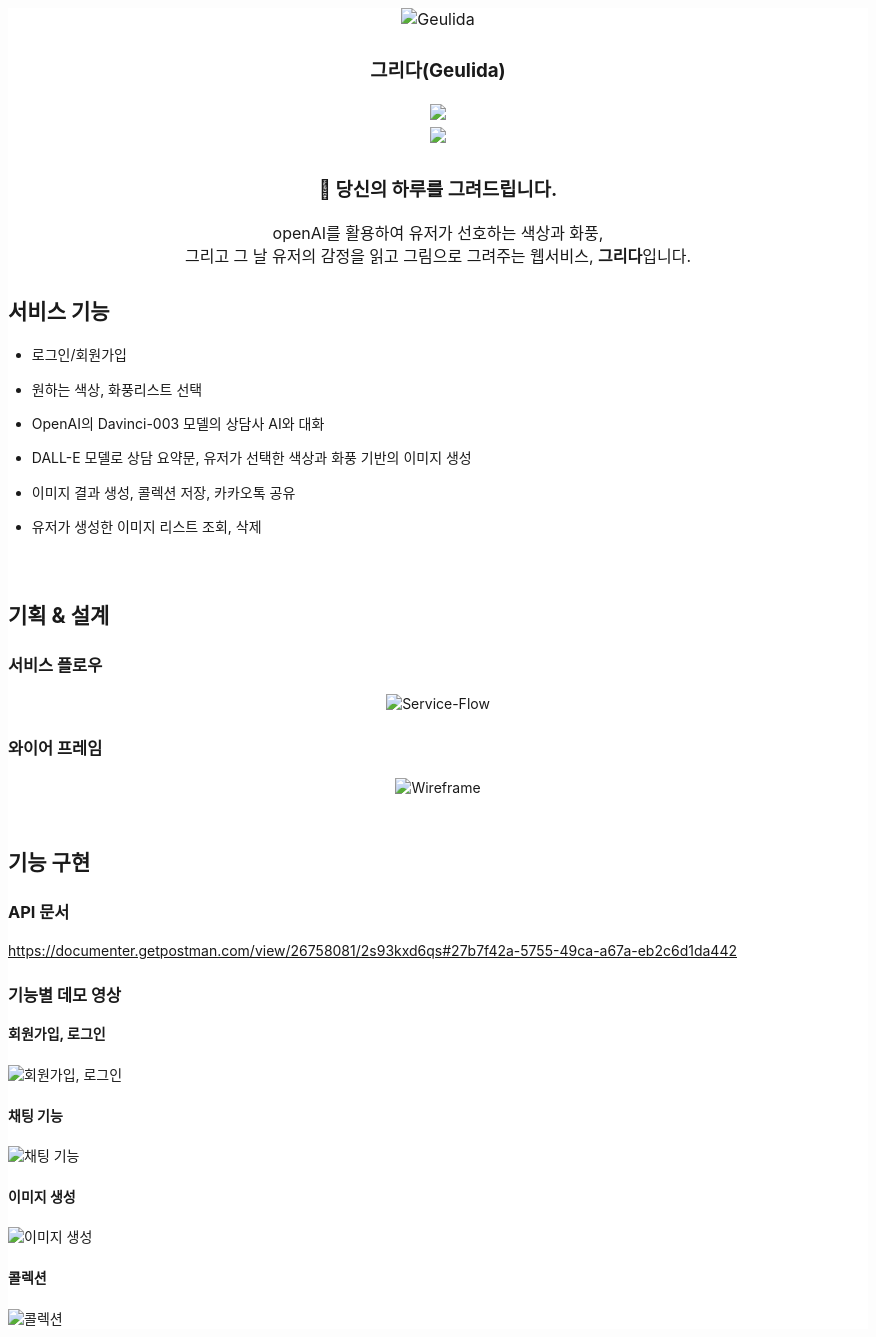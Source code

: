 <div align="center" style="font-size:12pt">

<img alt="Geulida" src="https://github.com/Geulida/Geulida-front/assets/125162787/e7269260-c1c2-4770-bc18-bebf42ef3da0" width="800">
  
### 그리다(Geulida)

<img src="https://img.shields.io/badge/2023.05.08~2023.05.28(기획,구현)-8085CC?style=flat-square&logoColor=white"/>
<br />
<img src="https://img.shields.io/badge/2023.06.27~2023.06.28(리팩토링)-8085CC?style=flat-square&logoColor=white"/> <br/>

### 🎨 당신의 하루를 그려드립니다.

openAI를 활용하여 유저가 선호하는 색상과 화풍,<br/>
그리고 그 날 유저의 감정을 읽고 그림으로 그려주는 웹서비스, <b>그리다</b>입니다.
</div>

## 서비스 기능
- 로그인/회원가입
- 원하는 색상, 화풍리스트 선택
- OpenAI의 Davinci-003 모델의 상담사 AI와 대화
- DALL-E 모델로 상담 요약문, 유저가 선택한 색상과 화풍 기반의 이미지 생성
- 이미지 결과 생성, 콜렉션 저장, 카카오톡 공유
- 유저가 생성한 이미지 리스트 조회, 삭제

  <br />
## 기획 & 설계
### 서비스 플로우
<div align="center">
<img width="1737" alt="Service-Flow" src="https://github.com/Geulida/Geulida-front/assets/125162787/8f0a62f9-2444-4a6a-acb4-692ec2a75a26">
</div>

### 와이어 프레임
<div align="center">
<img alt="Wireframe" src="https://github.com/Geulida/Geulida-front/assets/125162787/78fa634e-6764-4a28-b0a5-3359c9b7ff73">
</div>
  <br />
  
## 기능 구현
### API 문서
  https://documenter.getpostman.com/view/26758081/2s93kxd6qs#27b7f42a-5755-49ca-a67a-eb2c6d1da442
### 기능별 데모 영상
<b>회원가입, 로그인</b> <br /><br />
![회원가입, 로그인](https://github.com/Geulida/Geulida-front/assets/71072214/b259964f-c9bb-43bf-8615-23cad74a2052)
<br /><br />
<b>채팅 기능</b><br /><br />
![채팅 기능](https://github.com/Geulida/Geulida-front/assets/71072214/5b2a20af-0071-4ffb-8a77-3c064e509188)
<br /><br />
<b>이미지 생성</b><br /><br />
![이미지 생성](https://github.com/Geulida/Geulida-front/assets/71072214/f041812e-040b-4d50-a7c0-9a656150a9a5)
<br /><br />
<b>콜렉션</b><br /><br />
![콜렉션](https://github.com/Geulida/Geulida-front/assets/71072214/0c3b5bc4-1f0e-41a0-98ee-92097301a49a)
<br />
  